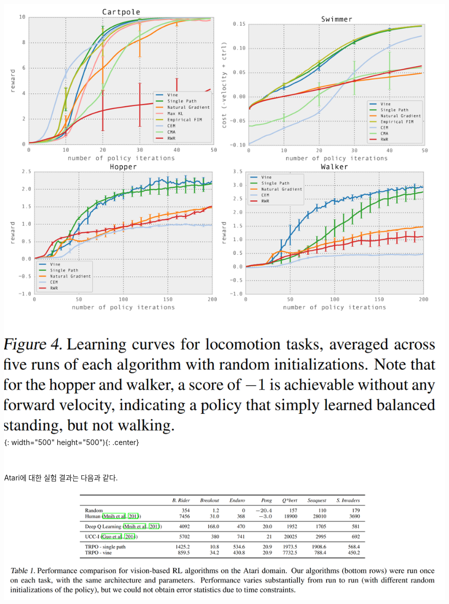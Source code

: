 ![png](https://raw.githubusercontent.com/HiddenBeginner/hiddenbeginner.github.io/master/static/img/_posts/2022-9-18-trpo/ret1.png){: width="500" height="500"){: .center}
<br>

<br>

Atari에 대한 실험 결과는 다음과 같다.

![png](https://raw.githubusercontent.com/HiddenBeginner/hiddenbeginner.github.io/master/static/img/_posts/2022-9-18-trpo/ret2.png)
<br>
